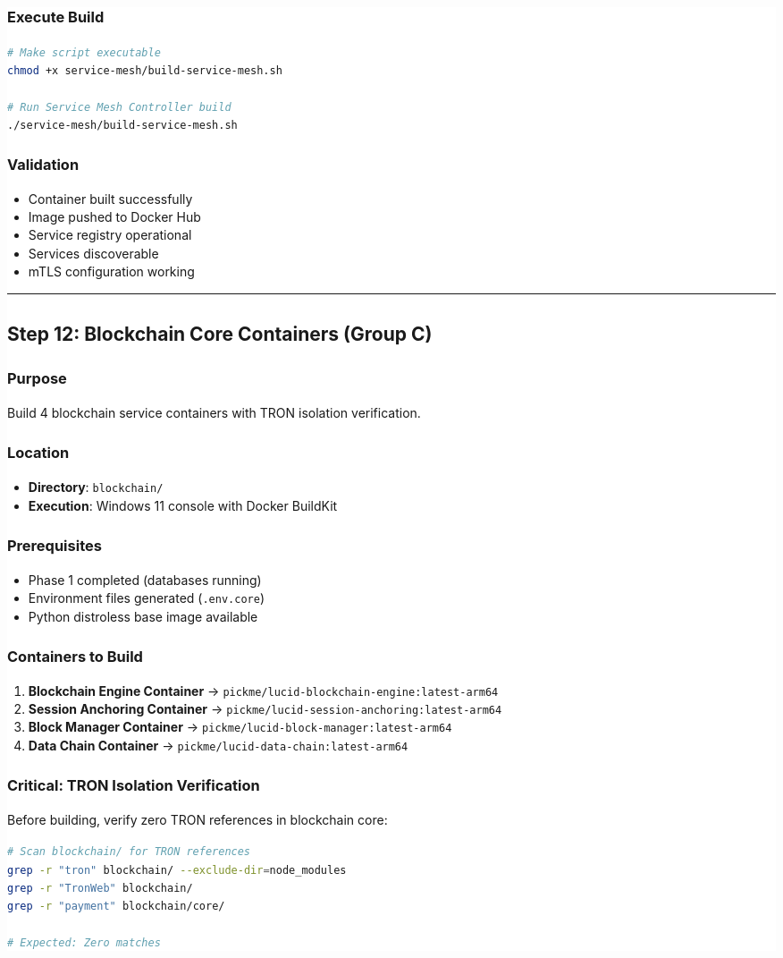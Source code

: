 ### Execute Build

```bash
# Make script executable
chmod +x service-mesh/build-service-mesh.sh

# Run Service Mesh Controller build
./service-mesh/build-service-mesh.sh
```

### Validation
- Container built successfully
- Image pushed to Docker Hub
- Service registry operational
- Services discoverable
- mTLS configuration working

---

## Step 12: Blockchain Core Containers (Group C)

### Purpose
Build 4 blockchain service containers with TRON isolation verification.

### Location
- **Directory**: `blockchain/`
- **Execution**: Windows 11 console with Docker BuildKit

### Prerequisites
- Phase 1 completed (databases running)
- Environment files generated (`.env.core`)
- Python distroless base image available

### Containers to Build

1. **Blockchain Engine Container** → `pickme/lucid-blockchain-engine:latest-arm64`
2. **Session Anchoring Container** → `pickme/lucid-session-anchoring:latest-arm64`
3. **Block Manager Container** → `pickme/lucid-block-manager:latest-arm64`
4. **Data Chain Container** → `pickme/lucid-data-chain:latest-arm64`

### Critical: TRON Isolation Verification

Before building, verify zero TRON references in blockchain core:

```bash
# Scan blockchain/ for TRON references
grep -r "tron" blockchain/ --exclude-dir=node_modules
grep -r "TronWeb" blockchain/
grep -r "payment" blockchain/core/

# Expected: Zero matches
```
